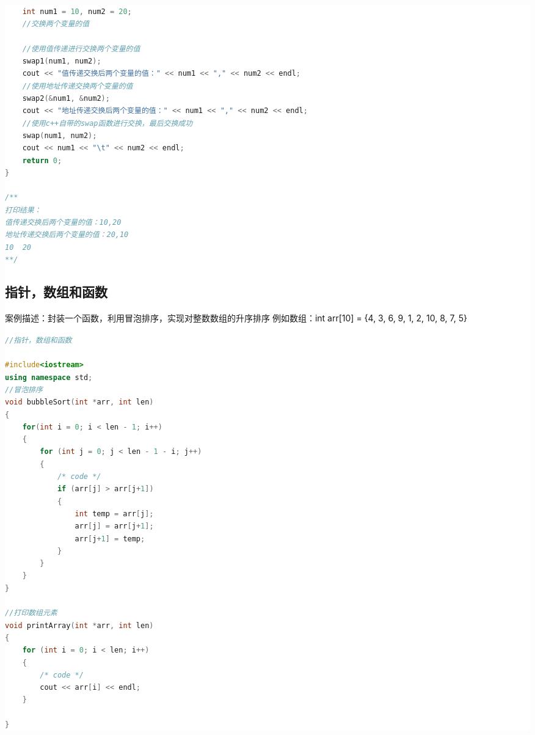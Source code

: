 ```c++
    int num1 = 10, num2 = 20;
    //交换两个变量的值

    //使用值传递进行交换两个变量的值
    swap1(num1, num2);
    cout << "值传递交换后两个变量的值：" << num1 << "," << num2 << endl;
    //使用地址传递交换两个变量的值
    swap2(&num1, &num2);
    cout << "地址传递交换后两个变量的值：" << num1 << "," << num2 << endl;
    //使用c++自带的swap函数进行交换，最后交换成功
    swap(num1, num2);
    cout << num1 << "\t" << num2 << endl;
    return 0;
}

/**
打印结果：
值传递交换后两个变量的值：10,20
地址传递交换后两个变量的值：20,10
10	20
**/
```


## 指针，数组和函数

案例描述：封装一个函数，利用冒泡排序，实现对整数数组的升序排序
例如数组：int arr[10] = {4, 3, 6, 9, 1, 2, 10, 8, 7, 5}

```c++
//指针，数组和函数

#include<iostream>
using namespace std;
//冒泡排序
void bubbleSort(int *arr, int len)
{
    for(int i = 0; i < len - 1; i++)
    {
        for (int j = 0; j < len - 1 - i; j++)
        {
            /* code */
            if (arr[j] > arr[j+1])
            {
                int temp = arr[j];
                arr[j] = arr[j+1];
                arr[j+1] = temp;
            }
        }
    }
}

//打印数组元素
void printArray(int *arr, int len)
{
    for (int i = 0; i < len; i++)
    {
        /* code */
        cout << arr[i] << endl;
    }
    
}


```